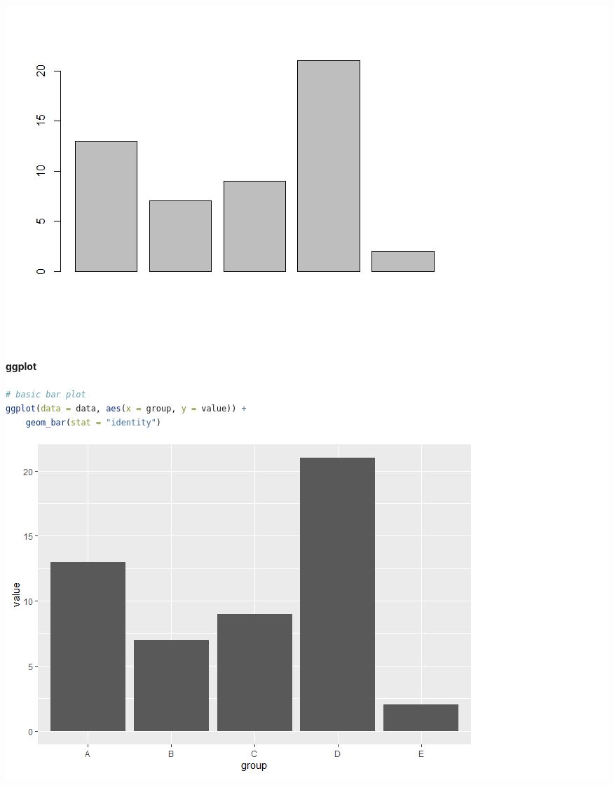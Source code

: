 ![](03_files/figure-gfm/unnamed-chunk-28-1.png)

#### ggplot

``` r
# basic bar plot
ggplot(data = data, aes(x = group, y = value)) +
    geom_bar(stat = "identity")
```

![](03_files/figure-gfm/unnamed-chunk-29-1.png)
